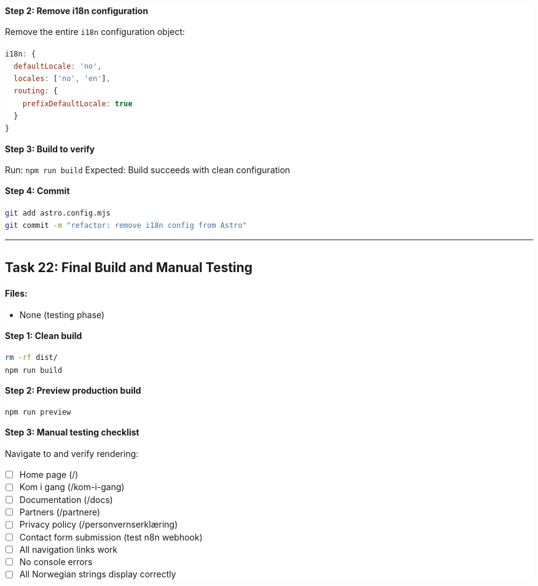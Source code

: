 **Step 2: Remove i18n configuration**

Remove the entire `i18n` configuration object:
```javascript
i18n: {
  defaultLocale: 'no',
  locales: ['no', 'en'],
  routing: {
    prefixDefaultLocale: true
  }
}
```

**Step 3: Build to verify**

Run: `npm run build`
Expected: Build succeeds with clean configuration

**Step 4: Commit**

```bash
git add astro.config.mjs
git commit -m "refactor: remove i18n config from Astro"
```

---

## Task 22: Final Build and Manual Testing

**Files:**
- None (testing phase)

**Step 1: Clean build**

```bash
rm -rf dist/
npm run build
```

**Step 2: Preview production build**

```bash
npm run preview
```

**Step 3: Manual testing checklist**

Navigate to and verify rendering:
- [ ] Home page (/)
- [ ] Kom i gang (/kom-i-gang)
- [ ] Documentation (/docs)
- [ ] Partners (/partnere)
- [ ] Privacy policy (/personvernserklæring)
- [ ] Contact form submission (test n8n webhook)
- [ ] All navigation links work
- [ ] No console errors
- [ ] All Norwegian strings display correctly
